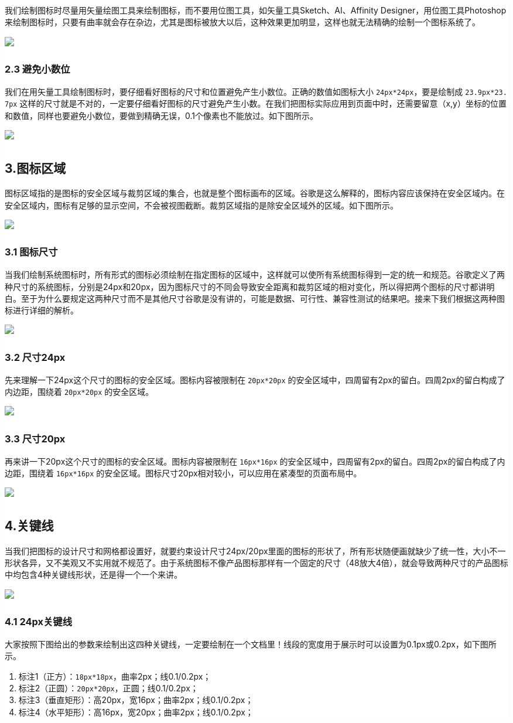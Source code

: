 我们绘制图标时尽量用矢量绘图工具来绘制图标，而不要用位图工具，如矢量工具Sketch、AI、Affinity Designer，用位图工具Photoshop来绘制图标时，只要有曲率就会存在杂边，尤其是图标被放大以后，这种效果更加明显，这样也就无法精确的绘制一个图标系统了。

![](https://cdn.wallleap.cn/img/pic/illustrtion/202211301507877.png)

### 2.3 避免小数位

我们在用矢量工具绘制图标时，要仔细看好图标的尺寸和位置避免产生小数位。正确的数值如图标大小 `24px*24px`，要是绘制成 `23.9px*23.7px` 这样的尺寸就是不对的，一定要仔细看好图标的尺寸避免产生小数。在我们把图标实际应用到页面中时，还需要留意（x,y）坐标的位置和数值，同样也要避免小数位，要做到精确无误，0.1个像素也不能放过。如下图所示。

![](https://cdn.wallleap.cn/img/pic/illustrtion/202211301508872.png)

## 3.图标区域

图标区域指的是图标的安全区域与裁剪区域的集合，也就是整个图标画布的区域。谷歌是这么解释的，图标内容应该保持在安全区域内。在安全区域内，图标有足够的显示空间，不会被视图截断。裁剪区域指的是除安全区域外的区域。如下图所示。

![](https://cdn.wallleap.cn/img/pic/illustrtion/202211301510799.png)

### 3.1 图标尺寸

当我们绘制系统图标时，所有形式的图标必须绘制在指定图标的区域中，这样就可以使所有系统图标得到一定的统一和规范。谷歌定义了两种尺寸的系统图标，分别是24px和20px，因为图标尺寸的不同会导致安全距离和裁剪区域的相对变化，所以得把两个图标的尺寸都讲明白。至于为什么要规定这两种尺寸而不是其他尺寸谷歌是没有讲的，可能是数据、可行性、兼容性测试的结果吧。接来下我们根据这两种图标进行详细的解析。

![](https://cdn.wallleap.cn/img/pic/illustrtion/202211301510011.png)

### 3.2 尺寸24px

先来理解一下24px这个尺寸的图标的安全区域。图标内容被限制在 `20px*20px` 的安全区域中，四周留有2px的留白。四周2px的留白构成了内边距，围绕着 `20px*20px` 的安全区域。

![](https://cdn.wallleap.cn/img/pic/illustrtion/202211301511705.png)

### 3.3 尺寸20px

再来讲一下20px这个尺寸的图标的安全区域。图标内容被限制在 `16px*16px` 的安全区域中，四周留有2px的留白。四周2px的留白构成了内边距，围绕着 `16px*16px` 的安全区域。图标尺寸20px相对较小，可以应用在紧凑型的页面布局中。

![](https://cdn.wallleap.cn/img/pic/illustrtion/202211301511785.png)

## 4.关键线

当我们把图标的设计尺寸和网格都设置好，就要约束设计尺寸24px/20px里面的图标的形状了，所有形状随便画就缺少了统一性，大小不一形状各异，又不美观又不实用就不规范了。由于系统图标不像产品图标那样有一个固定的尺寸（48放大4倍），就会导致两种尺寸的产品图标中均包含4种关键线形状，还是得一个一个来讲。

![](https://cdn.wallleap.cn/img/pic/illustrtion/202211301512486.png)

### 4.1 24px关键线

大家按照下图给出的参数来绘制出这四种关键线，一定要绘制在一个文档里！线段的宽度用于展示时可以设置为0.1px或0.2px，如下图所示。

1. 标注1（正方）：`18px*18px`，曲率2px；线0.1/0.2px；
2. 标注2（正圆）：`20px*20px`，正圆；线0.1/0.2px；
3. 标注3（垂直矩形）：高20px，宽16px；曲率2px；线0.1/0.2px；
4. 标注4（水平矩形）：高16px，宽20px；曲率2px；线0.1/0.2px；
